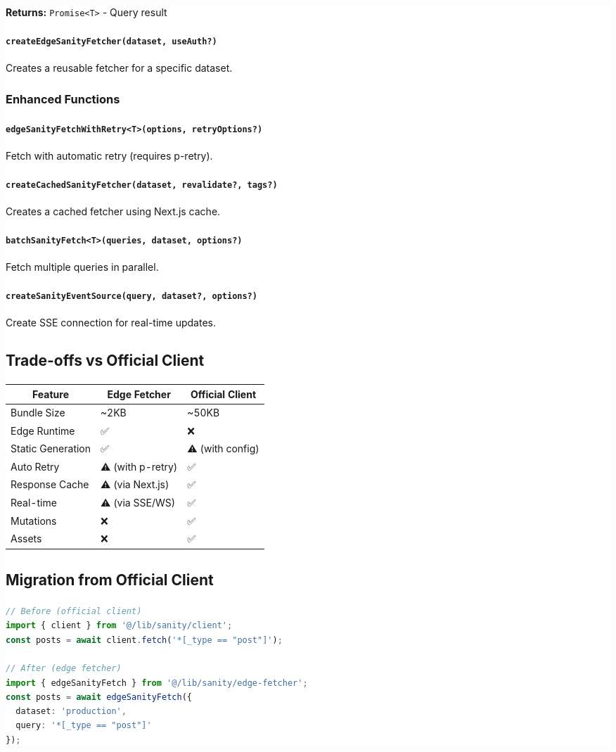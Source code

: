 **Returns:** `Promise<T>` - Query result

#### `createEdgeSanityFetcher(dataset, useAuth?)`

Creates a reusable fetcher for a specific dataset.

### Enhanced Functions

#### `edgeSanityFetchWithRetry<T>(options, retryOptions?)`

Fetch with automatic retry (requires p-retry).

#### `createCachedSanityFetcher(dataset, revalidate?, tags?)`

Creates a cached fetcher using Next.js cache.

#### `batchSanityFetch<T>(queries, dataset, options?)`

Fetch multiple queries in parallel.

#### `createSanityEventSource(query, dataset?, options?)`

Create SSE connection for real-time updates.

## Trade-offs vs Official Client

| Feature | Edge Fetcher | Official Client |
|---------|-------------|-----------------|
| Bundle Size | ~2KB | ~50KB |
| Edge Runtime | ✅ | ❌ |
| Static Generation | ✅ | ⚠️ (with config) |
| Auto Retry | ⚠️ (with p-retry) | ✅ |
| Response Cache | ⚠️ (via Next.js) | ✅ |
| Real-time | ⚠️ (via SSE/WS) | ✅ |
| Mutations | ❌ | ✅ |
| Assets | ❌ | ✅ |

## Migration from Official Client

```typescript
// Before (official client)
import { client } from '@/lib/sanity/client';
const posts = await client.fetch('*[_type == "post"]');

// After (edge fetcher)
import { edgeSanityFetch } from '@/lib/sanity/edge-fetcher';
const posts = await edgeSanityFetch({
  dataset: 'production',
  query: '*[_type == "post"]'
});
```
